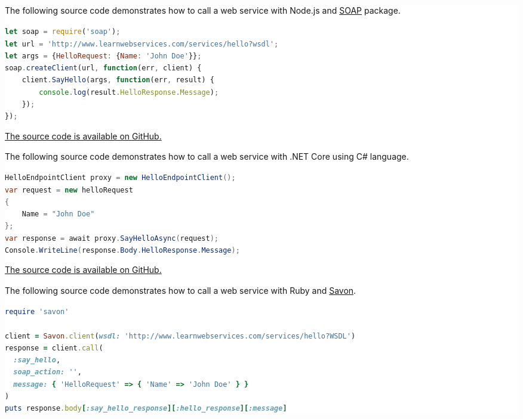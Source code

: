 </div>
<div class="tab-pane fade" id="nodejs" role="tabpanel" aria-labelledby="nodejs-tab" markdown="1">

The following source code demonstrates how to call a web service with Node.js and [SOAP](https://github.com/vpulim/node-soap#readme) package.

```javascript
let soap = require('soap');
let url = 'http://www.learnwebservices.com/services/hello?wsdl';
let args = {HelloRequest: {Name: 'John Doe'}};
soap.createClient(url, function(err, client) {
    client.SayHello(args, function(err, result) {
        console.log(result.HelloResponse.Message);
    });
});
```

<p><a class="github-icon" href="https://github.com/vicziani/learnwebservices/tree/master/lwsapp-js-client" title="Source on GitHub"><i class="fab fa-github"></i></a>
<a href="https://github.com/vicziani/learnwebservices/tree/master/lwsapp-js-client">The source code is available on GitHub.</a></p>

</div>
<div class="tab-pane fade" id="dotnet" role="tabpanel" aria-labelledby="dotnet-tab" markdown="1">

The following source code demonstrates how to call a web service with .NET Core using C# language.

```csharp
HelloEndpointClient proxy = new HelloEndpointClient();
var request = new helloRequest
{
    Name = "John Doe"
};
var response = await proxy.SayHelloAsync(request);
Console.WriteLine(response.Body.HelloResponse.Message);
```

<p><a class="github-icon" href="https://github.com/vicziani/learnwebservices/tree/master/SoapClient" title="Source on GitHub"><i class="fab fa-github"></i></a>
<a href="https://github.com/vicziani/learnwebservices/tree/master/SoapClient">The source code is available on GitHub.</a></p>

</div>
<div class="tab-pane fade" id="ruby" role="tabpanel" aria-labelledby="ruby-tab" markdown="1">

The following source code demonstrates how to call a web service with Ruby and
[Savon](https://github.com/savonrb/savon).

```ruby
require 'savon'

client = Savon.client(wsdl: 'http://www.learnwebservices.com/services/hello?WSDL')
response = client.call(
  :say_hello,
  soap_action: '',
  message: { 'HelloRequest' => { 'Name' => 'John Doe' } }
)
puts response.body[:say_hello_response][:hello_response][:message]
```
